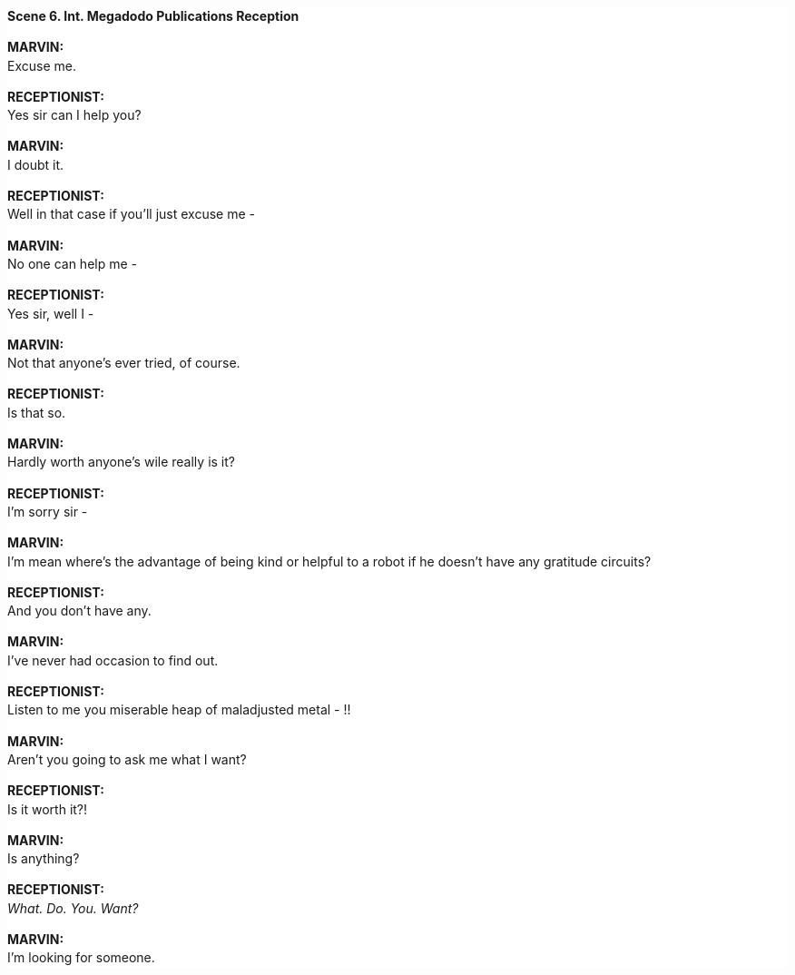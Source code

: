   
**Scene 6. Int. Megadodo Publications Reception**  
  
**MARVIN:**  
Excuse me.  
  
**RECEPTIONIST:**  
Yes sir can I help you?  
  
**MARVIN:**  
I doubt it.  
  
**RECEPTIONIST:**  
Well in that case if you’ll just excuse me -  
  
**MARVIN:**  
No one can help me -  
  
**RECEPTIONIST:**  
Yes sir, well I -  
  
**MARVIN:**  
Not that anyone’s ever tried, of course.  
  
**RECEPTIONIST:**  
Is that so.  
  
**MARVIN:**  
Hardly worth anyone’s wile really is it?  
  
**RECEPTIONIST:**  
I’m sorry sir -  
  
**MARVIN:**  
I’m mean where’s the advantage of being kind or helpful to a robot if he doesn’t have any gratitude circuits?  
  
**RECEPTIONIST:**  
And you don’t have any.  
  
**MARVIN:**  
I’ve never had occasion to find out.  
  
**RECEPTIONIST:**  
Listen to me you miserable heap of maladjusted metal - !!  
  
**MARVIN:**  
Aren’t you going to ask me what I want?  
  
**RECEPTIONIST:**  
Is it worth it?!  
  
**MARVIN:**  
Is anything?  
  
**RECEPTIONIST:**  
_What. Do. You. Want?_  
  
**MARVIN:**  
I’m looking for someone.  
  